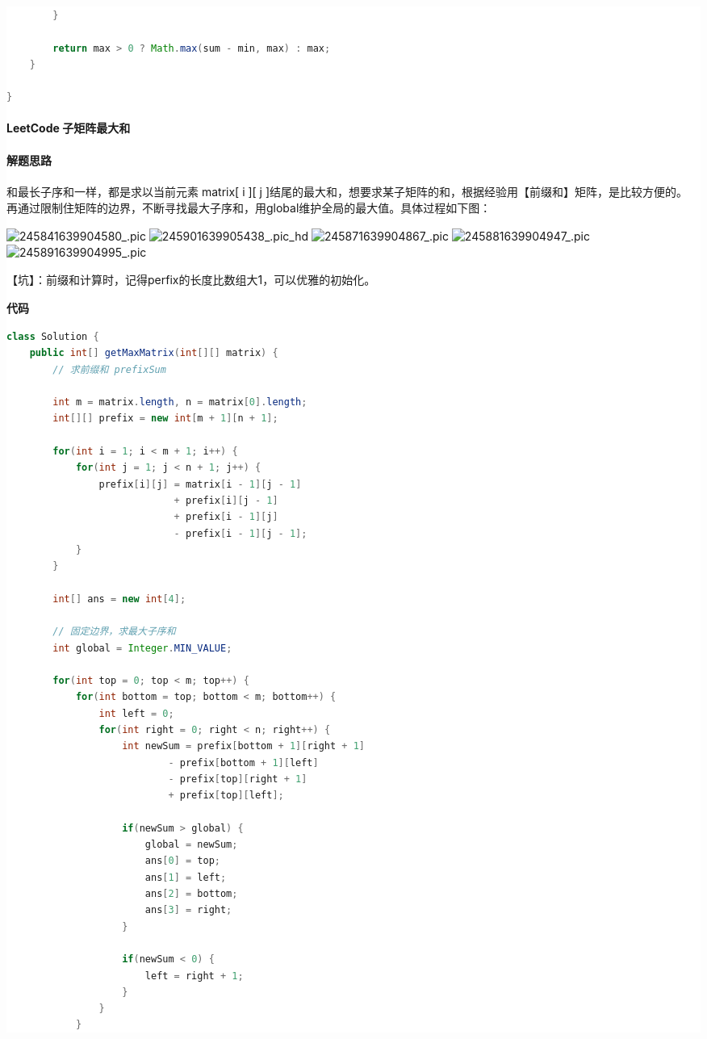 ```java
        }
        
        return max > 0 ? Math.max(sum - min, max) : max; 
    }

}
```

#### LeetCode 子矩阵最大和

#### 解题思路

和最长子序和一样，都是求以当前元素 matrix\[ i ]\[ j ]结尾的最大和，想要求某子矩阵的和，根据经验用【前缀和】矩阵，是比较方便的。 再通过限制住矩阵的边界，不断寻找最大子序和，用global维护全局的最大值。具体过程如下图：

![245841639904580\_.pic](https://tva1.sinaimg.cn/large/008i3skNly1gxjbnr3uqlj30xt0u0diy.jpg) ![245901639905438\_.pic\_hd](https://tva1.sinaimg.cn/large/008i3skNly1gxjbongzsfj312m0u078n.jpg) ![245871639904867\_.pic](https://tva1.sinaimg.cn/large/008i3skNly1gxjbq2xb5lj31420u0adx.jpg) ![245881639904947\_.pic](https://tva1.sinaimg.cn/large/008i3skNly1gxjbsianb5j31560u00wu.jpg) ![245891639904995\_.pic](https://tva1.sinaimg.cn/large/008i3skNly1gxjbsj3bkaj31380u00wm.jpg)

【坑】：前缀和计算时，记得perfix的长度比数组大1，可以优雅的初始化。

**代码**

```java
class Solution {
    public int[] getMaxMatrix(int[][] matrix) {
        // 求前缀和 prefixSum

        int m = matrix.length, n = matrix[0].length;
        int[][] prefix = new int[m + 1][n + 1];

        for(int i = 1; i < m + 1; i++) {
            for(int j = 1; j < n + 1; j++) {
                prefix[i][j] = matrix[i - 1][j - 1]
                             + prefix[i][j - 1] 
                             + prefix[i - 1][j]
                             - prefix[i - 1][j - 1];
            }
        }

        int[] ans = new int[4];

        // 固定边界，求最大子序和
        int global = Integer.MIN_VALUE;

        for(int top = 0; top < m; top++) {
            for(int bottom = top; bottom < m; bottom++) {
                int left = 0;
                for(int right = 0; right < n; right++) {
                    int newSum = prefix[bottom + 1][right + 1] 
                            - prefix[bottom + 1][left] 
                            - prefix[top][right + 1]
                            + prefix[top][left];

                    if(newSum > global) {
                        global = newSum;
                        ans[0] = top;
                        ans[1] = left;
                        ans[2] = bottom;
                        ans[3] = right;
                    }

                    if(newSum < 0) {
                        left = right + 1;
                    }
                }
            }
```